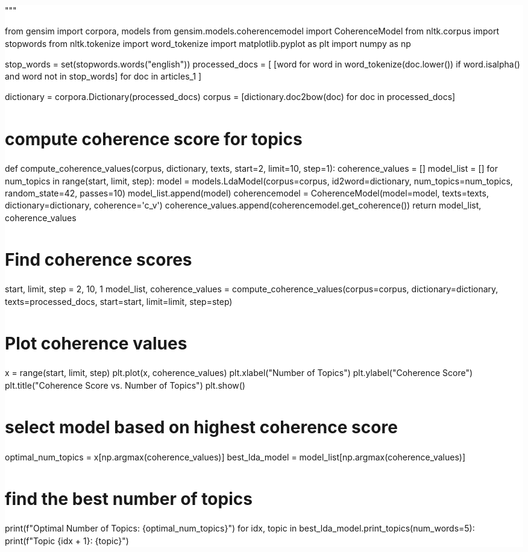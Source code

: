 """

from gensim import corpora, models
from gensim.models.coherencemodel import CoherenceModel
from nltk.corpus import stopwords
from nltk.tokenize import word_tokenize
import matplotlib.pyplot as plt
import numpy as np

stop_words = set(stopwords.words("english"))
processed_docs = [
    [word for word in word_tokenize(doc.lower()) if word.isalpha() and word not in stop_words]
    for doc in articles_1
]

dictionary = corpora.Dictionary(processed_docs)
corpus = [dictionary.doc2bow(doc) for doc in processed_docs]

# compute coherence score for topics
def compute_coherence_values(corpus, dictionary, texts, start=2, limit=10, step=1):
    coherence_values = []
    model_list = []
    for num_topics in range(start, limit, step):
        model = models.LdaModel(corpus=corpus, id2word=dictionary, num_topics=num_topics, random_state=42, passes=10)
        model_list.append(model)
        coherencemodel = CoherenceModel(model=model, texts=texts, dictionary=dictionary, coherence='c_v')
        coherence_values.append(coherencemodel.get_coherence())
    return model_list, coherence_values

# Find coherence scores
start, limit, step = 2, 10, 1
model_list, coherence_values = compute_coherence_values(corpus=corpus, dictionary=dictionary, texts=processed_docs, start=start, limit=limit, step=step)

# Plot coherence values
x = range(start, limit, step)
plt.plot(x, coherence_values)
plt.xlabel("Number of Topics")
plt.ylabel("Coherence Score")
plt.title("Coherence Score vs. Number of Topics")
plt.show()

# select model based on highest coherence score
optimal_num_topics = x[np.argmax(coherence_values)]
best_lda_model = model_list[np.argmax(coherence_values)]

# find the best number of topics
print(f"Optimal Number of Topics: {optimal_num_topics}")
for idx, topic in best_lda_model.print_topics(num_words=5):
    print(f"Topic {idx + 1}: {topic}")
